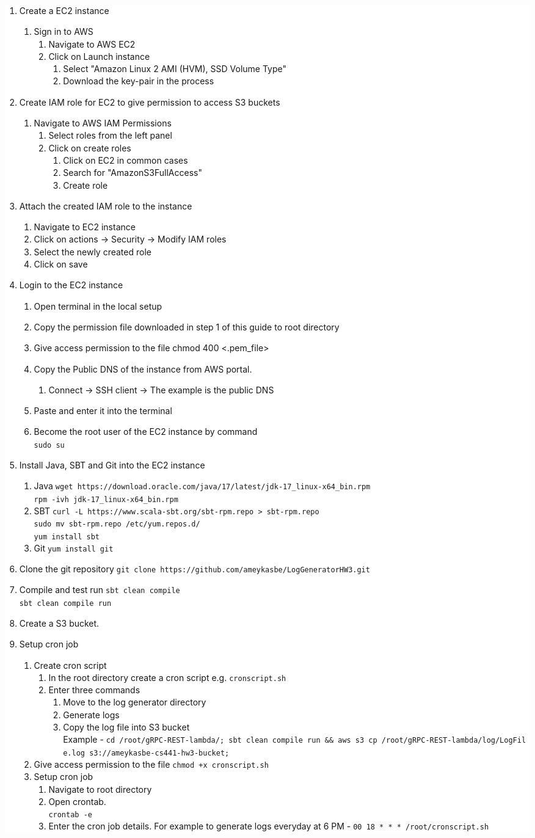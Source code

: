 1. Create a EC2 instance
    1. Sign in to AWS
        1. Navigate to AWS EC2
        2. Click on Launch instance
            1. Select "Amazon Linux 2 AMI (HVM), SSD Volume Type"
            2. Download the key-pair in the process
2. Create IAM role for EC2 to give permission to access S3 buckets
    1. Navigate to AWS IAM Permissions
        1. Select roles from the left panel
        2. Click on create roles
            1. Click on EC2 in common cases
            2. Search for "AmazonS3FullAccess"
            3. Create role
3. Attach the created IAM role to the instance
    1. Navigate to EC2 instance
    2. Click on actions -> Security -> Modify IAM roles
    3. Select the newly created role
    4. Click on save
4. Login to the EC2 instance
    1. Open terminal in the local setup
    2. Copy the permission file downloaded in step 1 of this guide to root directory
    3. Give access permission to the file
       chmod 400 <.pem_file>

    4. Copy the Public DNS of the instance from AWS portal.
        1. Connect -> SSH client -> The example is the public DNS
    5. Paste and enter it into the terminal
    6. Become the root user of the EC2 instance by command <br />
       `sudo su`
5. Install Java, SBT and Git into the EC2 instance <br />
    1. Java
       `wget https://download.oracle.com/java/17/latest/jdk-17_linux-x64_bin.rpm` <br />
       `rpm -ivh jdk-17_linux-x64_bin.rpm` <br />
    2. SBT
       `curl -L https://www.scala-sbt.org/sbt-rpm.repo > sbt-rpm.repo` <br />
       `sudo mv sbt-rpm.repo /etc/yum.repos.d/` <br />
       `yum install sbt` <br />
    3. Git
       `yum install git` <br />
6. Clone the git repository
   `git clone https://github.com/ameykasbe/LogGeneratorHW3.git`

7. Compile and test run
   `sbt clean compile` <br />
   `sbt clean compile run` <br />
8. Create a S3 bucket.
9. Setup cron job
    1. Create cron script
        1. In the root directory create a cron script e.g. `cronscript.sh`
        2. Enter three commands
            1. Move to the log generator directory
            2. Generate logs
            3. Copy the log file into S3 bucket <br />
               Example - `cd /root/gRPC-REST-lambda/; sbt clean compile run && aws s3 cp /root/gRPC-REST-lambda/log/LogFile.log s3://ameykasbe-cs441-hw3-bucket;`
    2. Give access permission to the file
       `chmod +x cronscript.sh`
    3. Setup cron job
        1. Navigate to root directory
        2. Open crontab. <br />
           `crontab -e`
        3. Enter the cron job details. For example to generate logs everyday at 6 PM -
           `00 18 * * * /root/cronscript.sh`

